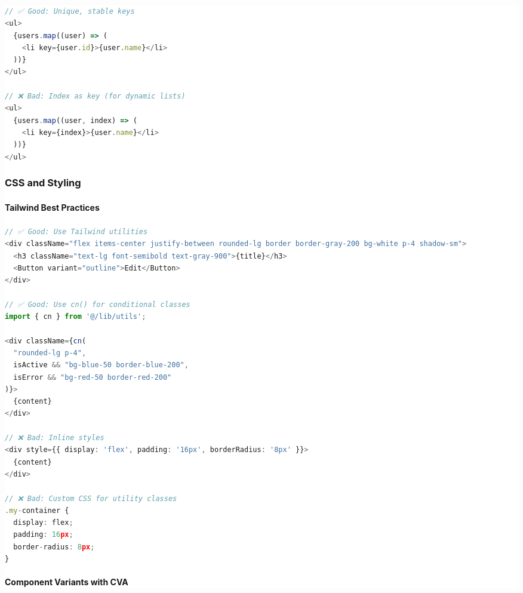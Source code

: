 ```typescript
// ✅ Good: Unique, stable keys
<ul>
  {users.map((user) => (
    <li key={user.id}>{user.name}</li>
  ))}
</ul>

// ❌ Bad: Index as key (for dynamic lists)
<ul>
  {users.map((user, index) => (
    <li key={index}>{user.name}</li>
  ))}
</ul>
```

### CSS and Styling

#### Tailwind Best Practices

```typescript
// ✅ Good: Use Tailwind utilities
<div className="flex items-center justify-between rounded-lg border border-gray-200 bg-white p-4 shadow-sm">
  <h3 className="text-lg font-semibold text-gray-900">{title}</h3>
  <Button variant="outline">Edit</Button>
</div>

// ✅ Good: Use cn() for conditional classes
import { cn } from '@/lib/utils';

<div className={cn(
  "rounded-lg p-4",
  isActive && "bg-blue-50 border-blue-200",
  isError && "bg-red-50 border-red-200"
)}>
  {content}
</div>

// ❌ Bad: Inline styles
<div style={{ display: 'flex', padding: '16px', borderRadius: '8px' }}>
  {content}
</div>

// ❌ Bad: Custom CSS for utility classes
.my-container {
  display: flex;
  padding: 16px;
  border-radius: 8px;
}
```

#### Component Variants with CVA
